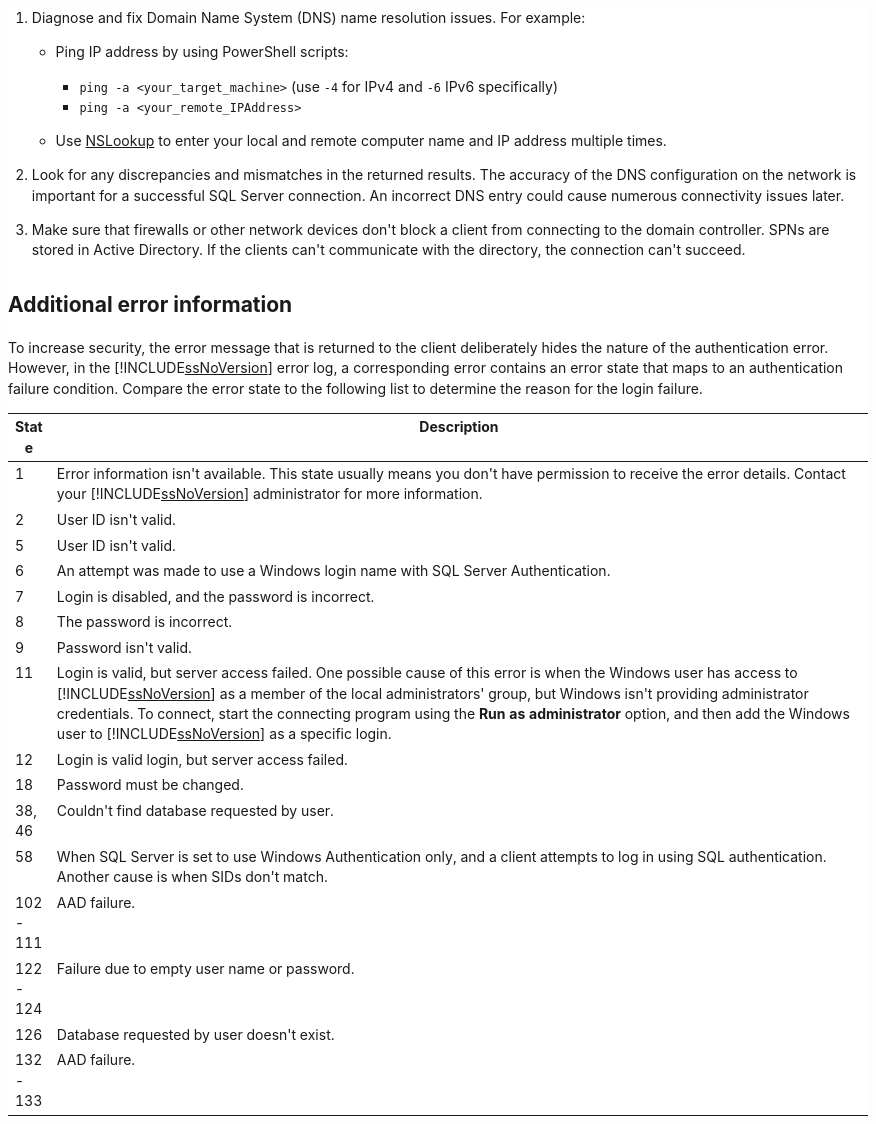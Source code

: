 1. Diagnose and fix Domain Name System (DNS) name resolution issues. For example:

   - Ping IP address by using PowerShell scripts:

     - `ping -a <your_target_machine>` (use `-4` for IPv4 and `-6` IPv6 specifically)
     - `ping -a <your_remote_IPAddress>`

   - Use [NSLookup](/windows-server/administration/windows-commands/nslookup) to enter your local and remote computer name and IP address multiple times.

1. Look for any discrepancies and mismatches in the returned results. The accuracy of the DNS configuration on the network is important for a successful SQL Server connection. An incorrect DNS entry could cause numerous connectivity issues later.

1. Make sure that firewalls or other network devices don't block a client from connecting to the domain controller. SPNs are stored in Active Directory. If the clients can't communicate with the directory, the connection can't succeed.

## Additional error information

To increase security, the error message that is returned to the client deliberately hides the nature of the authentication error. However, in the [!INCLUDE[ssNoVersion](../../includes/ssnoversion-md.md)] error log, a corresponding error contains an error state that maps to an authentication failure condition. Compare the error state to the following list to determine the reason for the login failure.  
  
|State|Description|  
|---------|---------------|  
|1|Error information isn't available. This state usually means you don't have permission to receive the error details. Contact your [!INCLUDE[ssNoVersion](../../includes/ssnoversion-md.md)] administrator for more information.|  
|2|User ID isn't valid.|  
|5|User ID isn't valid.|  
|6|An attempt was made to use a Windows login name with SQL Server Authentication.|  
|7|Login is disabled, and the password is incorrect.|  
|8|The password is incorrect.|  
|9|Password isn't valid.|  
|11|Login is valid, but server access failed. One possible cause of this error is when the Windows user has access to [!INCLUDE[ssNoVersion](../../includes/ssnoversion-md.md)] as a member of the local administrators' group, but Windows isn't providing administrator credentials. To connect, start the connecting program using the **Run as administrator** option, and then add the Windows user to [!INCLUDE[ssNoVersion](../../includes/ssnoversion-md.md)] as a specific login.|  
|12|Login is valid login, but server access failed.|  
|18|Password must be changed.|  
|38, 46|Couldn't find database requested by user.|
|58| When SQL Server is set to use Windows Authentication only, and a client attempts to log in using SQL authentication. Another cause is when SIDs don't match.|
|102 - 111|AAD failure.|
|122 - 124|Failure due to empty user name or password.|
|126|Database requested by user doesn't exist.|
|132 - 133|AAD failure.|
  